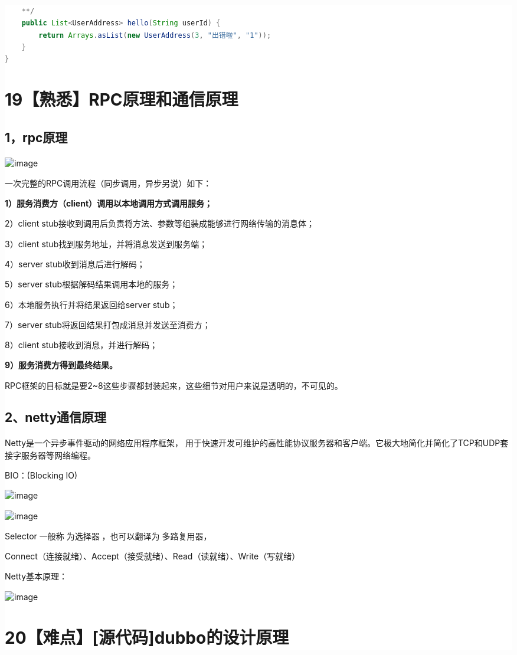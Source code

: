 ```java
    **/
    public List<UserAddress> hello(String userId) {
        return Arrays.asList(new UserAddress(3, "出错啦", "1"));
    }
}
```

# 19【熟悉】RPC原理和通信原理

## 1，rpc原理

![image](https://picgo-1301208976.cos.ap-beijing.myqcloud.com//typora953bfd62-482a-4b0a-b110-73b7031ddc4d.jpg)

一次完整的RPC调用流程（同步调用，异步另说）如下： 

**1）服务消费方（client）调用以本地调用方式调用服务；** 

2）client stub接收到调用后负责将方法、参数等组装成能够进行网络传输的消息体； 

3）client stub找到服务地址，并将消息发送到服务端； 

4）server stub收到消息后进行解码； 

5）server stub根据解码结果调用本地的服务； 

6）本地服务执行并将结果返回给server stub； 

7）server stub将返回结果打包成消息并发送至消费方； 

8）client stub接收到消息，并进行解码； 

**9）服务消费方得到最终结果。**

RPC框架的目标就是要2\~8这些步骤都封装起来，这些细节对用户来说是透明的，不可见的。

## 2、netty通信原理

Netty是一个异步事件驱动的网络应用程序框架， 用于快速开发可维护的高性能协议服务器和客户端。它极大地简化并简化了TCP和UDP套接字服务器等网络编程。

BIO：(Blocking IO)

![image](https://picgo-1301208976.cos.ap-beijing.myqcloud.com//typora00832bb9-7dbe-41c8-881e-5427246f6fb9.jpg)

![image](https://picgo-1301208976.cos.ap-beijing.myqcloud.com//typora85f7eb6c-96d3-4962-8635-4dac5ae231f7.jpg)

Selector 一般称 为选择器 ，也可以翻译为 多路复用器，

Connect（连接就绪）、Accept（接受就绪）、Read（读就绪）、Write（写就绪）

Netty基本原理：

![image](https://picgo-1301208976.cos.ap-beijing.myqcloud.com//typoraaa5f6b5b-f195-4f73-86bd-7d0482f4b1ff.jpg)

# 20【难点】\[源代码\]dubbo的设计原理
